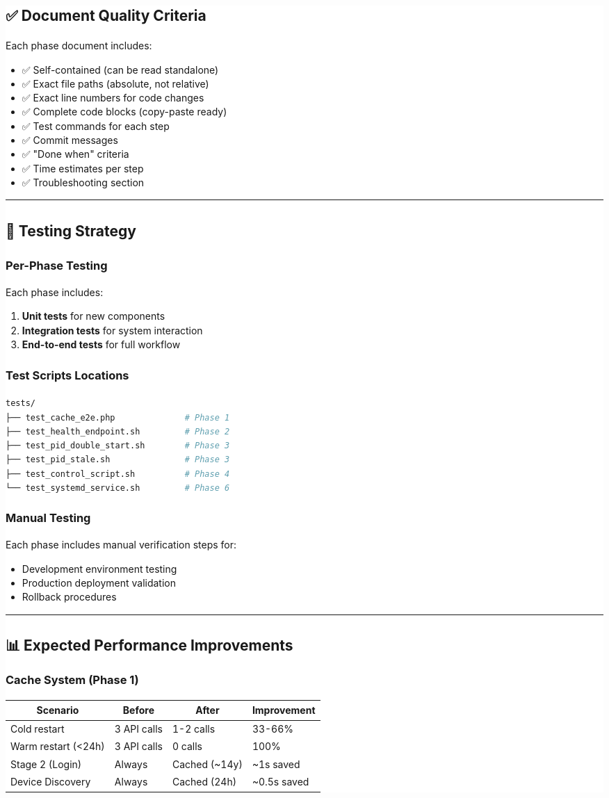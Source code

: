 
## ✅ Document Quality Criteria

Each phase document includes:
- ✅ Self-contained (can be read standalone)
- ✅ Exact file paths (absolute, not relative)
- ✅ Exact line numbers for code changes
- ✅ Complete code blocks (copy-paste ready)
- ✅ Test commands for each step
- ✅ Commit messages
- ✅ "Done when" criteria
- ✅ Time estimates per step
- ✅ Troubleshooting section

---

## 🧪 Testing Strategy

### Per-Phase Testing
Each phase includes:
1. **Unit tests** for new components
2. **Integration tests** for system interaction
3. **End-to-end tests** for full workflow

### Test Scripts Locations
```bash
tests/
├── test_cache_e2e.php              # Phase 1
├── test_health_endpoint.sh         # Phase 2
├── test_pid_double_start.sh        # Phase 3
├── test_pid_stale.sh               # Phase 3
├── test_control_script.sh          # Phase 4
└── test_systemd_service.sh         # Phase 6
```

### Manual Testing
Each phase includes manual verification steps for:
- Development environment testing
- Production deployment validation
- Rollback procedures

---

## 📊 Expected Performance Improvements

### Cache System (Phase 1)
| Scenario | Before | After | Improvement |
|----------|--------|-------|-------------|
| Cold restart | 3 API calls | 1-2 calls | 33-66% |
| Warm restart (<24h) | 3 API calls | 0 calls | 100% |
| Stage 2 (Login) | Always | Cached (~14y) | ~1s saved |
| Device Discovery | Always | Cached (24h) | ~0.5s saved |
